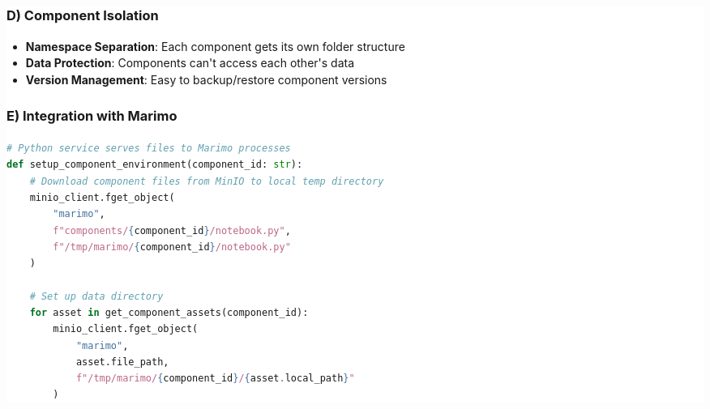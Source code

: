 ### **D) Component Isolation**
- **Namespace Separation**: Each component gets its own folder structure
- **Data Protection**: Components can't access each other's data
- **Version Management**: Easy to backup/restore component versions

### **E) Integration with Marimo**
```python
# Python service serves files to Marimo processes
def setup_component_environment(component_id: str):
    # Download component files from MinIO to local temp directory
    minio_client.fget_object(
        "marimo", 
        f"components/{component_id}/notebook.py",
        f"/tmp/marimo/{component_id}/notebook.py"
    )
    
    # Set up data directory
    for asset in get_component_assets(component_id):
        minio_client.fget_object(
            "marimo",
            asset.file_path,
            f"/tmp/marimo/{component_id}/{asset.local_path}"
        )
```